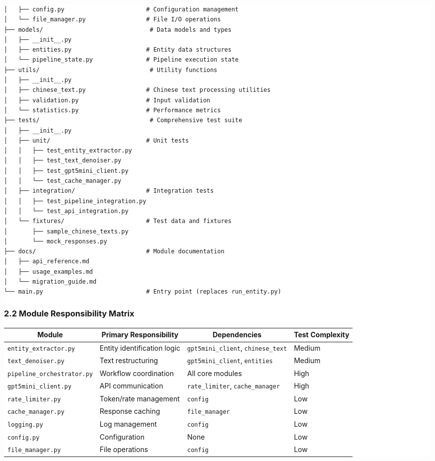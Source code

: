 ```
│   ├── config.py                       # Configuration management
│   └── file_manager.py                 # File I/O operations
├── models/                              # Data models and types
│   ├── __init__.py
│   ├── entities.py                     # Entity data structures
│   └── pipeline_state.py               # Pipeline execution state
├── utils/                               # Utility functions
│   ├── __init__.py
│   ├── chinese_text.py                 # Chinese text processing utilities
│   ├── validation.py                   # Input validation
│   └── statistics.py                   # Performance metrics
├── tests/                               # Comprehensive test suite
│   ├── __init__.py
│   ├── unit/                           # Unit tests
│   │   ├── test_entity_extractor.py
│   │   ├── test_text_denoiser.py
│   │   ├── test_gpt5mini_client.py
│   │   └── test_cache_manager.py
│   ├── integration/                    # Integration tests
│   │   ├── test_pipeline_integration.py
│   │   └── test_api_integration.py
│   └── fixtures/                       # Test data and fixtures
│       ├── sample_chinese_texts.py
│       └── mock_responses.py
├── docs/                               # Module documentation
│   ├── api_reference.md
│   ├── usage_examples.md
│   └── migration_guide.md
└── main.py                             # Entry point (replaces run_entity.py)
```

### 2.2 Module Responsibility Matrix

| Module | Primary Responsibility | Dependencies | Test Complexity |
|--------|----------------------|--------------|------------------|
| `entity_extractor.py` | Entity identification logic | `gpt5mini_client`, `chinese_text` | Medium |
| `text_denoiser.py` | Text restructuring | `gpt5mini_client`, `entities` | Medium |
| `pipeline_orchestrator.py` | Workflow coordination | All core modules | High |
| `gpt5mini_client.py` | API communication | `rate_limiter`, `cache_manager` | High |
| `rate_limiter.py` | Token/rate management | `config` | Low |
| `cache_manager.py` | Response caching | `file_manager` | Low |
| `logging.py` | Log management | `config` | Low |
| `config.py` | Configuration | None | Low |
| `file_manager.py` | File operations | `config` | Low |

